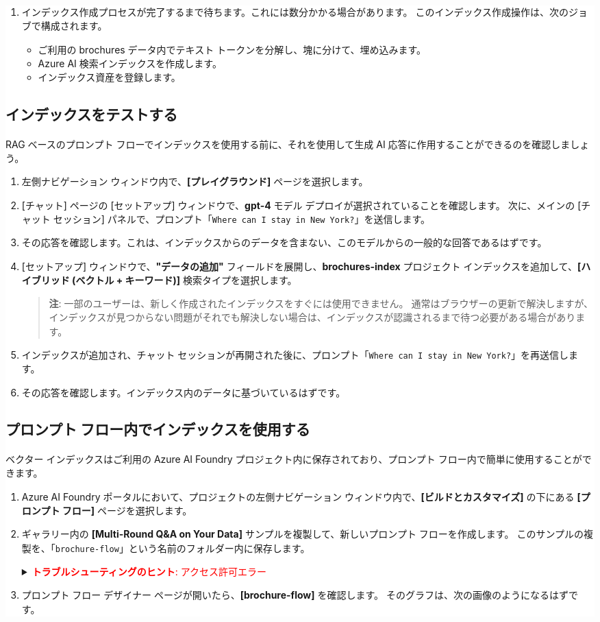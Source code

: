 1. インデックス作成プロセスが完了するまで待ちます。これには数分かかる場合があります。 このインデックス作成操作は、次のジョブで構成されます。

    - ご利用の brochures データ内でテキスト トークンを分解し、塊に分けて、埋め込みます。
    - Azure AI 検索インデックスを作成します。
    - インデックス資産を登録します。

## インデックスをテストする

RAG ベースのプロンプト フローでインデックスを使用する前に、それを使用して生成 AI 応答に作用することができるのを確認しましょう。

1. 左側ナビゲーション ウィンドウ内で、**[プレイグラウンド]** ページを選択します。
1. [チャット] ページの [セットアップ] ウィンドウで、**gpt-4** モデル デプロイが選択されていることを確認します。 次に、メインの [チャット セッション] パネルで、プロンプト「`Where can I stay in New York?`」を送信します。
1. その応答を確認します。これは、インデックスからのデータを含まない、このモデルからの一般的な回答であるはずです。
1. [セットアップ] ウィンドウで、**"データの追加"** フィールドを展開し、**brochures-index** プロジェクト インデックスを追加して、**[ハイブリッド (ベクトル + キーワード)]** 検索タイプを選択します。

   > **注**: 一部のユーザーは、新しく作成されたインデックスをすぐには使用できません。 通常はブラウザーの更新で解決しますが、インデックスが見つからない問題がそれでも解決しない場合は、インデックスが認識されるまで待つ必要がある場合があります。

1. インデックスが追加され、チャット セッションが再開された後に、プロンプト「`Where can I stay in New York?`」を再送信します。
1. その応答を確認します。インデックス内のデータに基づいているはずです。

## プロンプト フロー内でインデックスを使用する

ベクター インデックスはご利用の Azure AI Foundry プロジェクト内に保存されており、プロンプト フロー内で簡単に使用することができます。

1. Azure AI Foundry ポータルにおいて、プロジェクトの左側ナビゲーション ウィンドウ内で、**[ビルドとカスタマイズ]** の下にある **[プロンプト フロー]** ページを選択します。
1. ギャラリー内の **[Multi-Round Q&A on Your Data]** サンプルを複製して、新しいプロンプト フローを作成します。 このサンプルの複製を、「`brochure-flow`」という名前のフォルダー内に保存します。

    <details> 
        <summary><font color="red"><b>トラブルシューティングのヒント</b>: アクセス許可エラー</font></summary>
        <p>新しいプロンプト フローを作成するときにアクセス許可エラーが発生した場合は、次のトラブルシューティングを試してください。</p>
        <ul>
            <li>Azure portal の Azure AI Foundry ハブのリソース グループで、AI サービス リソースを選択します。</li>
            <li><b>[リソース管理]</b> の <b>[ID]</b> タブで、<b>システム割り当て</b>マネージド ID の状態が <b>[オン]</b> であることを確認します。</li>
            <li>Azure AI Foundry ハブのリソース グループで、[ストレージ アカウント] を選択します</li>
            <li><b>[アクセスの制御 (IAM)]</b> ページで、ロールの割り当てを追加して、<b>ストレージ BLOB データ閲覧者</b>ロールを Azure AI サービス リソースのマネージド ID に割り当てます。</li>
            <li>ロールが割り当てられるまで待ってから、前のステップを再試行します。</li>
        </ul>
    </details>

1. プロンプト フロー デザイナー ページが開いたら、**[brochure-flow]** を確認します。 そのグラフは、次の画像のようになるはずです。
